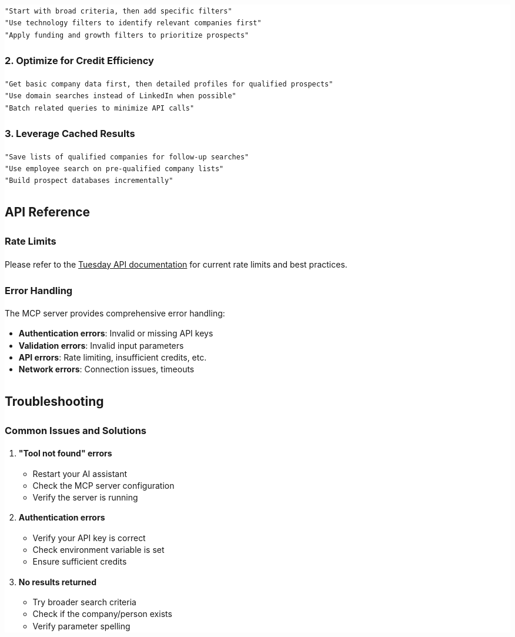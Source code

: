 ```
"Start with broad criteria, then add specific filters"
"Use technology filters to identify relevant companies first"
"Apply funding and growth filters to prioritize prospects"
```

### 2. Optimize for Credit Efficiency

```
"Get basic company data first, then detailed profiles for qualified prospects"
"Use domain searches instead of LinkedIn when possible"
"Batch related queries to minimize API calls"
```

### 3. Leverage Cached Results

```
"Save lists of qualified companies for follow-up searches"
"Use employee search on pre-qualified company lists"
"Build prospect databases incrementally"
```

## API Reference

### Rate Limits

Please refer to the [Tuesday API documentation](https://docs.tuesday.so/rate-limits-and-credits) for current rate limits and best practices.

### Error Handling

The MCP server provides comprehensive error handling:

- **Authentication errors**: Invalid or missing API keys
- **Validation errors**: Invalid input parameters
- **API errors**: Rate limiting, insufficient credits, etc.
- **Network errors**: Connection issues, timeouts

## Troubleshooting

### Common Issues and Solutions

1. **"Tool not found" errors**
   - Restart your AI assistant
   - Check the MCP server configuration
   - Verify the server is running

2. **Authentication errors**
   - Verify your API key is correct
   - Check environment variable is set
   - Ensure sufficient credits

3. **No results returned**
   - Try broader search criteria
   - Check if the company/person exists
   - Verify parameter spelling
